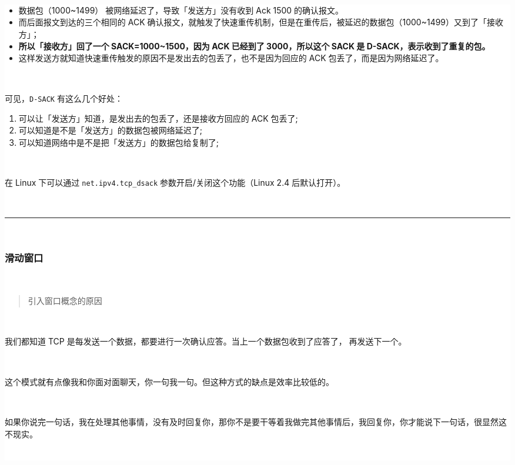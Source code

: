 ﻿

- 数据包（1000~1499） 被网络延迟了，导致「发送方」没有收到 Ack 1500 的确认报文。
- 而后面报文到达的三个相同的 ACK 确认报文，就触发了快速重传机制，但是在重传后，被延迟的数据包（1000~1499）又到了「接收方」；
- **所以「接收方」回了一个 SACK=1000~1500，因为 ACK 已经到了 3000，所以这个 SACK 是 D-SACK，表示收到了重复的包。**
- 这样发送方就知道快速重传触发的原因不是发出去的包丢了，也不是因为回应的 ACK 包丢了，而是因为网络延迟了。

﻿

可见，`D-SACK` 有这么几个好处：

1. 可以让「发送方」知道，是发出去的包丢了，还是接收方回应的 ACK 包丢了;
2. 可以知道是不是「发送方」的数据包被网络延迟了;
3. 可以知道网络中是不是把「发送方」的数据包给复制了;

﻿

在 Linux 下可以通过 `net.ipv4.tcp_dsack` 参数开启/关闭这个功能（Linux 2.4 后默认打开）。

﻿

------

﻿

### 滑动窗口

﻿

> 引入窗口概念的原因

﻿

我们都知道 TCP 是每发送一个数据，都要进行一次确认应答。当上一个数据包收到了应答了， 再发送下一个。

﻿

这个模式就有点像我和你面对面聊天，你一句我一句。但这种方式的缺点是效率比较低的。

﻿

如果你说完一句话，我在处理其他事情，没有及时回复你，那你不是要干等着我做完其他事情后，我回复你，你才能说下一句话，很显然这不现实。

﻿

